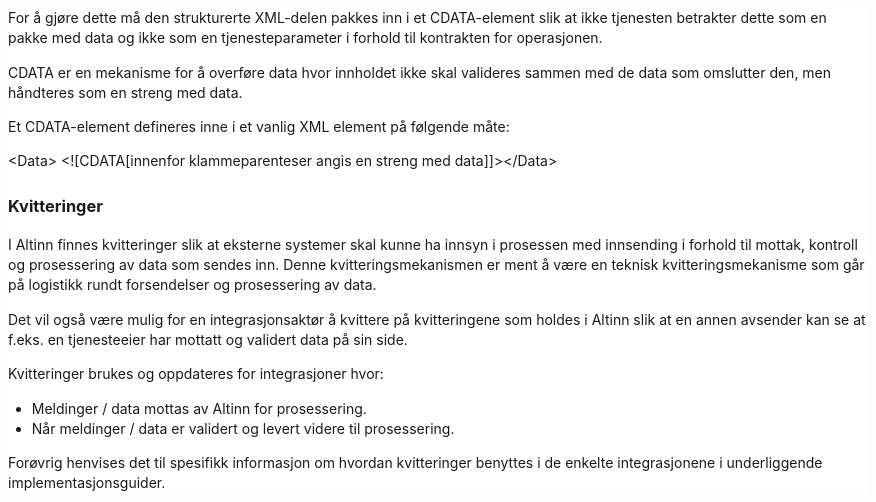 For å gjøre dette må den strukturerte XML-delen pakkes inn i et
CDATA-element slik at ikke tjenesten betrakter dette som en pakke med
data og ikke som en tjenesteparameter i forhold til kontrakten for
operasjonen.

CDATA er en mekanisme for å overføre data hvor innholdet ikke skal
valideres sammen med de data som omslutter den, men håndteres som en
streng med data.

Et CDATA-element defineres inne i et vanlig XML element på følgende
måte:

&lt;Data&gt; &lt;!\[CDATA\[innenfor klammeparenteser angis en streng med
data\]\]&gt;&lt;/Data&gt;

### Kvitteringer


I Altinn finnes kvitteringer slik at eksterne systemer skal kunne ha
innsyn i prosessen med innsending i forhold til mottak, kontroll og
prosessering av data som sendes inn. Denne kvitteringsmekanismen er ment
å være en teknisk kvitteringsmekanisme som går på logistikk rundt
forsendelser og prosessering av data.

Det vil også være mulig for en integrasjonsaktør å kvittere på
kvitteringene som holdes i Altinn slik at en annen avsender kan se at
f.eks. en tjenesteeier har mottatt og validert data på sin side.

Kvitteringer brukes og oppdateres for integrasjoner hvor:

 - Meldinger / data mottas av Altinn for prosessering.
 - Når meldinger / data er validert og levert videre til prosessering.

Forøvrig henvises det til spesifikk informasjon om hvordan kvitteringer
benyttes i de enkelte integrasjonene i underliggende
implementasjonsguider.
